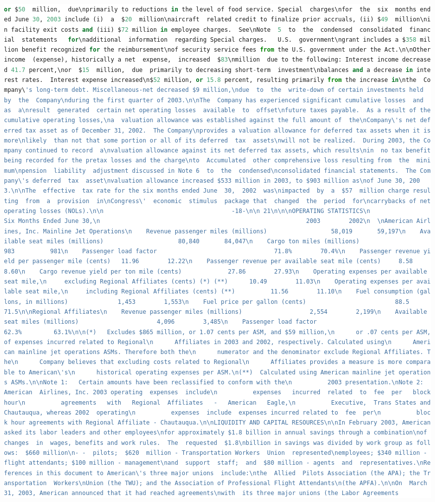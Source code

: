```python
or $50  million,  due\nprimarily to reductions in the level of food service. Special  charges\nfor  the  six  months ended June 30, 2003 include (i)  a  $20  million\naircraft  related credit to finalize prior accruals, (ii) $49  million\nin facility exit costs and (iii) $72 million in employee charges.  See\nNote  5  to  the  condensed  consolidated  financial  statements   for\nadditional  information  regarding Special charges.   U.S.  government\ngrant includes a $358 million benefit recognized for the reimbursement\nof security service fees from the U.S. government under the Act.\n\nOther  income  (expense), historically a net  expense,  increased  $83\nmillion  due to the following: Interest income decreased 41.7 percent,\nor  $15  million,  due  primarily to decreasing short-term  investment\nbalances and a decrease in interest rates.  Interest expense increased\n$52 million, or 15.8 percent, resulting primarily from the increase in\nthe  Company\'s long-term debt. Miscellaneous-net decreased $9 million,\ndue  to  the  write-down of certain investments held  by  the  Company\nduring the first quarter of 2003.\n\nThe  Company has experienced significant cumulative losses  and  as  a\nresult  generated  certain net operating losses  available  to  offset\nfuture taxes payable.  As a result of the cumulative operating losses,\na  valuation allowance was established against the full amount of  the\nCompany\'s net deferred tax asset as of December 31, 2002.  The Company\nprovides a valuation allowance for deferred tax assets when it is more\nlikely  than not that some portion or all of its deferred  tax  assets\nwill not be realized.  During 2003, the Company continued to record  a\nvaluation allowance against its net deferred tax assets, which results\nin  no tax benefit being recorded for the pretax losses and the charge\nto  Accumulated  other comprehensive loss resulting from  the  minimum\npension  liability  adjustment discussed in Note 6  to  the  condensed\nconsolidated financial statements.  The Company\'s deferred  tax  asset\nvaluation allowance increased $533 million in 2003, to $903 million as\nof June 30, 2003.\n\nThe  effective  tax rate for the six months ended June  30,  2002  was\nimpacted  by  a  $57  million charge resulting  from  a  provision  in\nCongress\'  economic  stimulus  package that  changed  the  period  for\ncarrybacks of net operating losses (NOLs).\n\n                                    -18-\n\n 21\n\n\nOPERATING STATISTICS\n                                                      Six Months Ended June 30,\n                                                          2003        2002\n  \nAmerican Airlines, Inc. Mainline Jet Operations\n    Revenue passenger miles (millions)                  58,019       59,197\n    Available seat miles (millions)                     80,840       84,047\n    Cargo ton miles (millions)                             983          981\n    Passenger load factor                                 71.8%        70.4%\n    Passenger revenue yield per passenger mile (cents)   11.96        12.22\n    Passenger revenue per available seat mile (cents)     8.58         8.60\n    Cargo revenue yield per ton mile (cents)             27.86        27.93\n    Operating expenses per available seat mile,\n     excluding Regional Affiliates (cents) (*) (**)      10.49        11.03\n    Operating expenses per available seat mile,\n     including Regional Affiliates (cents) (**)          11.56        11.10\n    Fuel consumption (gallons, in millions)              1,453        1,553\n    Fuel price per gallon (cents)                         88.5         71.5\n\nRegional Affiliates\n    Revenue passenger miles (millions)                   2,554        2,199\n    Available seat miles (millions)                      4,096        3,485\n    Passenger load factor                                62.3%         63.1%\n\n(*)   Excludes $865 million, or 1.07 cents per ASM, and $59 million,\n      or .07 cents per ASM, of expenses incurred related to Regional\n      Affiliates in 2003 and 2002, respectively. Calculated using\n      American mainline jet operations ASMs. Therefore both the\n      numerator and the denominator exclude Regional Affiliates. The\n      Company believes that excluding costs related to Regional\n      Affiliates provides a measure is more comparable to American\'s\n      historical operating expenses per ASM.\n(**)  Calculated using American mainline jet operations ASMs.\n\nNote 1:   Certain amounts have been reclassified to conform with the\n          2003 presentation.\nNote 2:   American  Airlines, Inc. 2003 operating  expenses  include\n          expenses   incurred  related  to  fee  per   block   hour\n          agreements   with   Regional  Affiliates   -   American   Eagle,\n          Executive,  Trans States and Chautauqua, whereas 2002  operating\n          expenses  include  expenses incurred related to  fee  per\n          block hour agreements with Regional Affiliate - Chautauqua.\n\nLIQUIDITY AND CAPITAL RESOURCES\n\nIn February 2003, American asked its labor leaders and other employees\nfor approximately $1.8 billion in annual savings through a combination\nof  changes  in  wages, benefits and work rules.  The  requested  $1.8\nbillion in savings was divided by work group as follows:  $660 million\n- -  pilots;  $620  million - Transportation Workers  Union  represented\nemployees; $340 million - flight attendants; $100 million - management\nand  support  staff;  and  $80 million - agents  and  representatives.\nReferences in this document to American\'s three major unions  include:\nthe  Allied  Pilots Association (the APA); the Transportation  Workers\nUnion (the TWU); and the Association of Professional Flight Attendants\n(the APFA).\n\nOn  March  31, 2003, American announced that it had reached agreements\nwith  its three major unions (the Labor Agreements
```